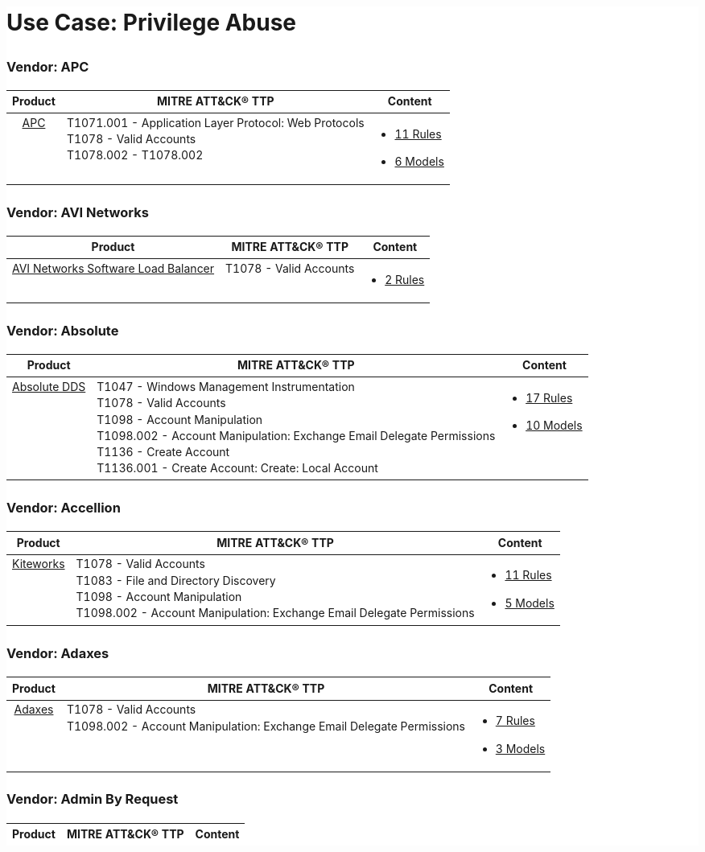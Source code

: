 
Use Case: Privilege Abuse
=========================

### Vendor: APC
|              Product               | MITRE ATT&CK® TTP                                                                                            | Content                                                                                                 |
|:----------------------------------:| ------------------------------------------------------------------------------------------------------------ | ------------------------------------------------------------------------------------------------------- |
| [APC](../DS/APC/apc/ds_apc_apc.md) | T1071.001 - Application Layer Protocol: Web Protocols<br>T1078 - Valid Accounts<br>T1078.002 - T1078.002<br> | [<ul><li>11 Rules</li></ul><ul><li>6 Models</li></ul>](../DS/APC/apc/RM/r_m_apc_apc_Privilege_Abuse.md) |
### Vendor: AVI Networks
|                                                                       Product                                                                        | MITRE ATT&CK® TTP          | Content                                                                                                                                                        |
|:----------------------------------------------------------------------------------------------------------------------------------------------------:| -------------------------- | -------------------------------------------------------------------------------------------------------------------------------------------------------------- |
| [AVI Networks Software Load Balancer](../DS/AVI_Networks/avi_networks_software_load_balancer/ds_avi_networks_avi_networks_software_load_balancer.md) | T1078 - Valid Accounts<br> | [<ul><li>2 Rules</li></ul>](../DS/AVI_Networks/avi_networks_software_load_balancer/RM/r_m_avi_networks_avi_networks_software_load_balancer_Privilege_Abuse.md) |
### Vendor: Absolute
|                                 Product                                 | MITRE ATT&CK® TTP                                                                                                                                                                                                                                                | Content                                                                                                                              |
|:-----------------------------------------------------------------------:| ---------------------------------------------------------------------------------------------------------------------------------------------------------------------------------------------------------------------------------------------------------------- | ------------------------------------------------------------------------------------------------------------------------------------ |
| [Absolute DDS](../DS/Absolute/absolute_dds/ds_absolute_absolute_dds.md) | T1047 - Windows Management Instrumentation<br>T1078 - Valid Accounts<br>T1098 - Account Manipulation<br>T1098.002 - Account Manipulation: Exchange Email Delegate Permissions<br>T1136 - Create Account<br>T1136.001 - Create Account: Create: Local Account<br> | [<ul><li>17 Rules</li></ul><ul><li>10 Models</li></ul>](../DS/Absolute/absolute_dds/RM/r_m_absolute_absolute_dds_Privilege_Abuse.md) |
### Vendor: Accellion
|                             Product                              | MITRE ATT&CK® TTP                                                                                                                                                           | Content                                                                                                                         |
|:----------------------------------------------------------------:| --------------------------------------------------------------------------------------------------------------------------------------------------------------------------- | ------------------------------------------------------------------------------------------------------------------------------- |
| [Kiteworks](../DS/Accellion/kiteworks/ds_accellion_kiteworks.md) | T1078 - Valid Accounts<br>T1083 - File and Directory Discovery<br>T1098 - Account Manipulation<br>T1098.002 - Account Manipulation: Exchange Email Delegate Permissions<br> | [<ul><li>11 Rules</li></ul><ul><li>5 Models</li></ul>](../DS/Accellion/kiteworks/RM/r_m_accellion_kiteworks_Privilege_Abuse.md) |
### Vendor: Adaxes
|                      Product                      | MITRE ATT&CK® TTP                                                                                   | Content                                                                                                            |
|:-------------------------------------------------:| --------------------------------------------------------------------------------------------------- | ------------------------------------------------------------------------------------------------------------------ |
| [Adaxes](../DS/Adaxes/adaxes/ds_adaxes_adaxes.md) | T1078 - Valid Accounts<br>T1098.002 - Account Manipulation: Exchange Email Delegate Permissions<br> | [<ul><li>7 Rules</li></ul><ul><li>3 Models</li></ul>](../DS/Adaxes/adaxes/RM/r_m_adaxes_adaxes_Privilege_Abuse.md) |
### Vendor: Admin By Request
|                                               Product                                               | MITRE ATT&CK® TTP          | Content                                                                                                                                                    |
|:---------------------------------------------------------------------------------------------------:| -------------------------- | ---------------------------------------------------------------------------------------------------------------------------------------------------------- |